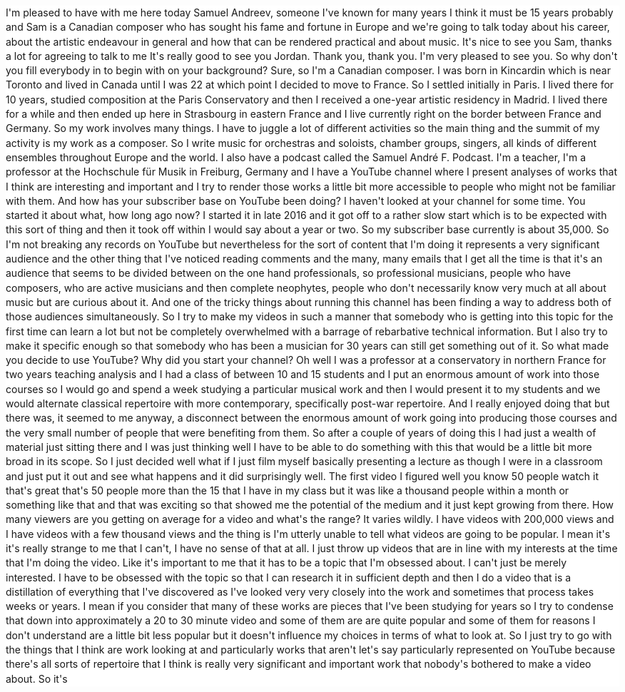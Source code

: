  I'm pleased to have with me here today Samuel Andreev, someone I've known for many years I think it must be 15 years probably and Sam is a Canadian composer who has sought his fame and fortune in Europe and we're going to talk today about his career, about the artistic endeavour in general and how that can be rendered practical and about music. It's nice to see you Sam, thanks a lot for agreeing to talk to me It's really good to see you Jordan. Thank you, thank you. I'm very pleased to see you. So why don't you fill everybody in to begin with on your background? Sure, so I'm a Canadian composer. I was born in Kincardin which is near Toronto and lived in Canada until I was 22 at which point I decided to move to France. So I settled initially in Paris. I lived there for 10 years, studied composition at the Paris Conservatory and then I received a one-year artistic residency in Madrid. I lived there for a while and then ended up here in Strasbourg in eastern France and I live currently right on the border between France and Germany. So my work involves many things. I have to juggle a lot of different activities so the main thing and the summit of my activity is my work as a composer. So I write music for orchestras and soloists, chamber groups, singers, all kinds of different ensembles throughout Europe and the world. I also have a podcast called the Samuel André F. Podcast. I'm a teacher, I'm a professor at the Hochschule für Musik in Freiburg, Germany and I have a YouTube channel where I present analyses of works that I think are interesting and important and I try to render those works a little bit more accessible to people who might not be familiar with them. And how has your subscriber base on YouTube been doing? I haven't looked at your channel for some time. You started it about what, how long ago now? I started it in late 2016 and it got off to a rather slow start which is to be expected with this sort of thing and then it took off within I would say about a year or two. So my subscriber base currently is about 35,000. So I'm not breaking any records on YouTube but nevertheless for the sort of content that I'm doing it represents a very significant audience and the other thing that I've noticed reading comments and the many, many emails that I get all the time is that it's an audience that seems to be divided between on the one hand professionals, so professional musicians, people who have composers, who are active musicians and then complete neophytes, people who don't necessarily know very much at all about music but are curious about it. And one of the tricky things about running this channel has been finding a way to address both of those audiences simultaneously. So I try to make my videos in such a manner that somebody who is getting into this topic for the first time can learn a lot but not be completely overwhelmed with a barrage of rebarbative technical information. But I also try to make it specific enough so that somebody who has been a musician for 30 years can still get something out of it. So what made you decide to use YouTube? Why did you start your channel? Oh well I was a professor at a conservatory in northern France for two years teaching analysis and I had a class of between 10 and 15 students and I put an enormous amount of work into those courses so I would go and spend a week studying a particular musical work and then I would present it to my students and we would alternate classical repertoire with more contemporary, specifically post-war repertoire. And I really enjoyed doing that but there was, it seemed to me anyway, a disconnect between the enormous amount of work going into producing those courses and the very small number of people that were benefiting from them. So after a couple of years of doing this I had just a wealth of material just sitting there and I was just thinking well I have to be able to do something with this that would be a little bit more broad in its scope. So I just decided well what if I just film myself basically presenting a lecture as though I were in a classroom and just put it out and see what happens and it did surprisingly well. The first video I figured well you know 50 people watch it that's great that's 50 people more than the 15 that I have in my class but it was like a thousand people within a month or something like that and that was exciting so that showed me the potential of the medium and it just kept growing from there. How many viewers are you getting on average for a video and what's the range? It varies wildly. I have videos with 200,000 views and I have videos with a few thousand views and the thing is I'm utterly unable to tell what videos are going to be popular. I mean it's it's really strange to me that I can't, I have no sense of that at all. I just throw up videos that are in line with my interests at the time that I'm doing the video. Like it's important to me that it has to be a topic that I'm obsessed about. I can't just be merely interested. I have to be obsessed with the topic so that I can research it in sufficient depth and then I do a video that is a distillation of everything that I've discovered as I've looked very very closely into the work and sometimes that process takes weeks or years. I mean if you consider that many of these works are pieces that I've been studying for years so I try to condense that down into approximately a 20 to 30 minute video and some of them are are quite popular and some of them for reasons I don't understand are a little bit less popular but it doesn't influence my choices in terms of what to look at. So I just try to go with the things that I think are work looking at and particularly works that aren't let's say particularly represented on YouTube because there's all sorts of repertoire that I think is really very significant and important work that nobody's bothered to make a video about. So it's